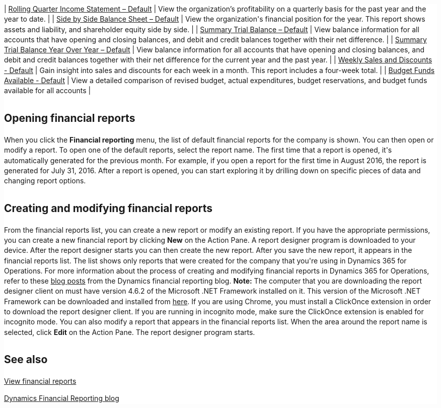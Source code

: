 | [Rolling Quarter Income Statement – Default](https://mix.office.com/watch/1k4yl6a6oyxqc)               | View the organization’s profitability on a quarterly basis for the past year and the year to date.                                                                                                                                                                                                                   |
| [Side by Side Balance Sheet – Default](https://mix.office.com/watch/zkgq0u7visw9)                      | View the organization's financial position for the year. This report shows assets and liability, and shareholder equity side by side.                                                                                                                                                                                |
| [Summary Trial Balance – Default](https://mix.office.com/watch/1ewwgbpv0iwrl)                          | View balance information for all accounts that have opening and closing balances, and debit and credit balances together with their net difference.                                                                                                                                                                  |
| [Summary Trial Balance Year Over Year – Default](https://mix.office.com/watch/1ewwgbpv0iwrl)           | View balance information for all accounts that have opening and closing balances, and debit and credit balances together with their net difference for the current year and the past year.                                                                                                                           |
| [Weekly Sales and Discounts - Default](https://mix.office.com/watch/112ng0hy5de0j)                     | Gain insight into sales and discounts for each week in a month. This report includes a four-week total.                                                                                                                                                                                                              |
| [Budget Funds Available - Default](https://mix.office.com/watch/15hcpezcbx7tv)                         | View a detailed comparison of revised budget, actual expenditures, budget reservations, and budget funds available for all accounts                                                                                                                                                                                  |

## <a name="opening-financial-reports"></a>Opening financial reports
When you click the **Financial reporting** menu, the list of default financial reports for the company is shown. You can then open or modify a report. To open one of the default reports, select the report name. The first time that a report is opened, it's automatically generated for the previous month. For example, if you open a report for the first time in August 2016, the report is generated for July 31, 2016. After a report is opened, you can start exploring it by drilling down on specific pieces of data and changing report options.

## <a name="creating-and-modifying-financial-reports"></a>Creating and modifying financial reports
From the financial reports list, you can create a new report or modify an existing report. If you have the appropriate permissions, you can create a new financial report by clicking **New** on the Action Pane. A report designer program is downloaded to your device. After the report designer starts you can then create the new report. After you save the new report, it appears in the financial reports list. The list shows only reports that were created for the company that you're using in Dynamics 365 for Operations. For more information about the process of creating and modifying financial reports in Dynamics 365 for Operations, refer to these [blog posts](https://blogs.msdn.microsoft.com/dynamics_financial_reporting/tag/learning/) from the Dynamics financial reporting blog. **Note:** The computer that you are downloading the report designer client on must have version 4.6.2 of the Microsoft .NET Framework installed on it. This version of the Microsoft .NET Framework can be downloaded and installed from [here](https://www.microsoft.com/en-us/download/details.aspx?id=53345). If you are using Chrome, you must install a ClickOnce extension in order to download the report designer client. If you are running in incognito mode, make sure the ClickOnce extension is enabled for incognito mode. You can also modify a report that appears in the financial reports list. When the area around the report name is selected, click **Edit** on the Action Pane. The report designer program starts.

<a name="see-also"></a>See also
--------

[View financial reports](view-financial-reports.md)

[Dynamics Financial Reporting blog](http://blogs.msdn.com/b/dynamics_financial_reporting/)







